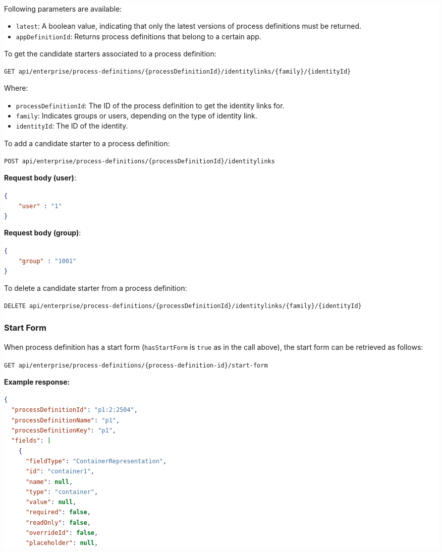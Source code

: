 Following parameters are available:

* `latest`: A boolean value, indicating that only the latest versions of process definitions must be returned.
* `appDefinitionId`: Returns process definitions that belong to a certain app.

To get the candidate starters associated to a process definition:

```bash
GET api/enterprise/process-definitions/{processDefinitionId}/identitylinks/{family}/{identityId}
```

Where:

* `processDefinitionId`: The ID of the process definition to get the identity links for.
* `family`: Indicates groups or users, depending on the type of identity link.
* `identityId`: The ID of the identity.

To add a candidate starter to a process definition:

```bash
POST api/enterprise/process-definitions/{processDefinitionId}/identitylinks
```

**Request body (user)**:

```json
{
    "user" : "1"
}
```

**Request body (group)**:

```json
{
    "group" : "1001"
}
```

To delete a candidate starter from a process definition:

```bash
DELETE api/enterprise/process-definitions/{processDefinitionId}/identitylinks/{family}/{identityId}
```

### Start Form

When process definition has a start form (`hasStartForm` is `true` as in the call above), the start form can be 
retrieved as follows:

```bash
GET api/enterprise/process-definitions/{process-definition-id}/start-form
```

**Example response:**

```json
{
  "processDefinitionId": "p1:2:2504",
  "processDefinitionName": "p1",
  "processDefinitionKey": "p1",
  "fields": [
    {
      "fieldType": "ContainerRepresentation",
      "id": "container1",
      "name": null,
      "type": "container",
      "value": null,
      "required": false,
      "readOnly": false,
      "overrideId": false,
      "placeholder": null,
```
